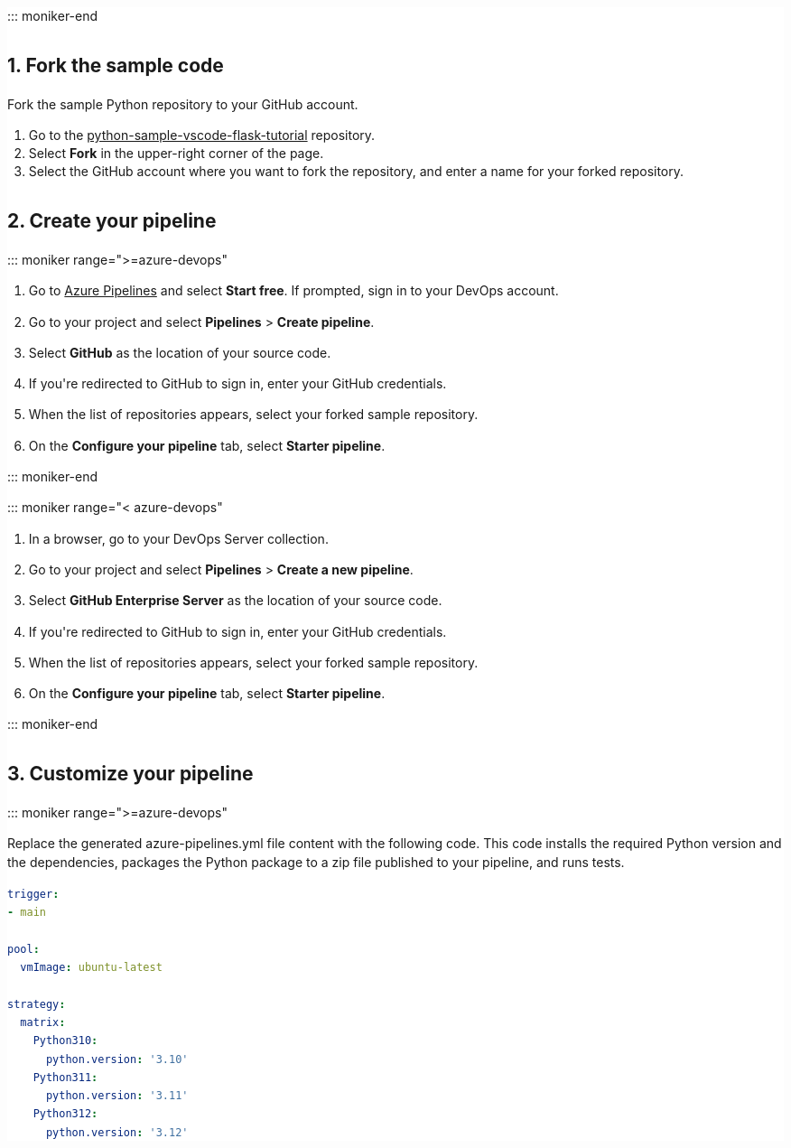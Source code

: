 ::: moniker-end

## 1. Fork the sample code

Fork the sample Python repository to your GitHub account.

1. Go to the [python-sample-vscode-flask-tutorial](https://github.com/Microsoft/python-sample-vscode-flask-tutorial) repository.
1. Select **Fork** in the upper-right corner of the page.
1. Select the GitHub account where you want to fork the repository, and enter a name for your forked repository.

## 2. Create your pipeline

::: moniker range=">=azure-devops"

1. Go to [Azure Pipelines](https://azure.microsoft.com/services/devops/pipelines) and select **Start free**. If prompted, sign in to your DevOps account.

1. Go to your project and select **Pipelines** > **Create pipeline**.

1. Select **GitHub** as the location of your source code.

1. If you're redirected to GitHub to sign in, enter your GitHub credentials.

1. When the list of repositories appears, select your forked sample repository.

1. On the **Configure your pipeline** tab, select **Starter pipeline**.

::: moniker-end

::: moniker range="< azure-devops"

1. In a browser, go to your DevOps Server collection.

1. Go to your project and select **Pipelines** > **Create a new pipeline**.

1. Select **GitHub Enterprise Server** as the location of your source code.

1. If you're redirected to GitHub to sign in, enter your GitHub credentials.

1. When the list of repositories appears, select your forked sample repository.

1. On the **Configure your pipeline** tab, select **Starter pipeline**.

::: moniker-end

## 3. Customize your pipeline

::: moniker range=">=azure-devops"

Replace the generated azure-pipelines.yml file content with the following code. This code installs the required Python version and the dependencies, packages the Python package to a zip file published to your pipeline, and runs tests. 

```yaml
trigger:
- main

pool:
  vmImage: ubuntu-latest

strategy:
  matrix:
    Python310:
      python.version: '3.10'
    Python311:
      python.version: '3.11'
    Python312:
      python.version: '3.12'

```